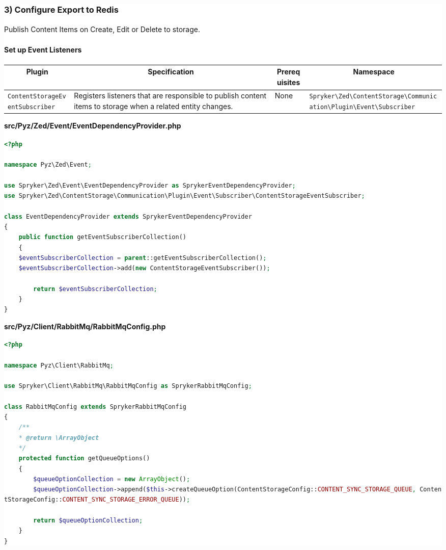 ### 3) Configure Export to Redis
Publish Content Items on Create, Edit or Delete to storage.

#### Set up Event Listeners

| Plugin | Specification | Prerequisites | Namespace |
| --- | --- | --- | --- |
| `ContentStorageEventSubscriber` | Registers listeners that are responsible to publish content items to storage when a related entity changes. | None | `Spryker\Zed\ContentStorage\Communication\Plugin\Event\Subscriber` |

**src/Pyz/Zed/Event/EventDependencyProvider.php**
    
```php
<?php
   
namespace Pyz\Zed\Event;
   
use Spryker\Zed\Event\EventDependencyProvider as SprykerEventDependencyProvider;
use Spryker\Zed\ContentStorage\Communication\Plugin\Event\Subscriber\ContentStorageEventSubscriber;
   
class EventDependencyProvider extends SprykerEventDependencyProvider
{
	public function getEventSubscriberCollection()
	{
	$eventSubscriberCollection = parent::getEventSubscriberCollection();
	$eventSubscriberCollection->add(new ContentStorageEventSubscriber());
   
		return $eventSubscriberCollection;
	}
}
```

**src/Pyz/Client/RabbitMq/RabbitMqConfig.php**

```php
<?php
 
namespace Pyz\Client\RabbitMq;
 
use Spryker\Client\RabbitMq\RabbitMqConfig as SprykerRabbitMqConfig;
 
class RabbitMqConfig extends SprykerRabbitMqConfig
{
	/**
	* @return \ArrayObject
	*/
	protected function getQueueOptions()
	{
		$queueOptionCollection = new ArrayObject();
		$queueOptionCollection->append($this->createQueueOption(ContentStorageConfig::CONTENT_SYNC_STORAGE_QUEUE, ContentStorageConfig::CONTENT_SYNC_STORAGE_ERROR_QUEUE));
	
		return $queueOptionCollection;
	}
}
```
